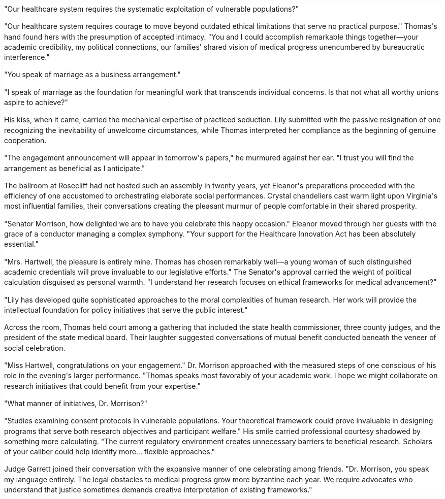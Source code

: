 "Our healthcare system requires the systematic exploitation of vulnerable populations?"

"Our healthcare system requires courage to move beyond outdated ethical limitations that serve no practical purpose." Thomas's hand found hers with the presumption of accepted intimacy. "You and I could accomplish remarkable things together—your academic credibility, my political connections, our families' shared vision of medical progress unencumbered by bureaucratic interference."

"You speak of marriage as a business arrangement."

"I speak of marriage as the foundation for meaningful work that transcends individual concerns. Is that not what all worthy unions aspire to achieve?"

His kiss, when it came, carried the mechanical expertise of practiced seduction. Lily submitted with the passive resignation of one recognizing the inevitability of unwelcome circumstances, while Thomas interpreted her compliance as the beginning of genuine cooperation.

"The engagement announcement will appear in tomorrow's papers," he murmured against her ear. "I trust you will find the arrangement as beneficial as I anticipate."

The ballroom at Rosecliff had not hosted such an assembly in twenty years, yet Eleanor's preparations proceeded with the efficiency of one accustomed to orchestrating elaborate social performances. Crystal chandeliers cast warm light upon Virginia's most influential families, their conversations creating the pleasant murmur of people comfortable in their shared prosperity.

"Senator Morrison, how delighted we are to have you celebrate this happy occasion." Eleanor moved through her guests with the grace of a conductor managing a complex symphony. "Your support for the Healthcare Innovation Act has been absolutely essential."

"Mrs. Hartwell, the pleasure is entirely mine. Thomas has chosen remarkably well—a young woman of such distinguished academic credentials will prove invaluable to our legislative efforts." The Senator's approval carried the weight of political calculation disguised as personal warmth. "I understand her research focuses on ethical frameworks for medical advancement?"

"Lily has developed quite sophisticated approaches to the moral complexities of human research. Her work will provide the intellectual foundation for policy initiatives that serve the public interest."

Across the room, Thomas held court among a gathering that included the state health commissioner, three county judges, and the president of the state medical board. Their laughter suggested conversations of mutual benefit conducted beneath the veneer of social celebration.

"Miss Hartwell, congratulations on your engagement." Dr. Morrison approached with the measured steps of one conscious of his role in the evening's larger performance. "Thomas speaks most favorably of your academic work. I hope we might collaborate on research initiatives that could benefit from your expertise."

"What manner of initiatives, Dr. Morrison?"

"Studies examining consent protocols in vulnerable populations. Your theoretical framework could prove invaluable in designing programs that serve both research objectives and participant welfare." His smile carried professional courtesy shadowed by something more calculating. "The current regulatory environment creates unnecessary barriers to beneficial research. Scholars of your caliber could help identify more... flexible approaches."

Judge Garrett joined their conversation with the expansive manner of one celebrating among friends. "Dr. Morrison, you speak my language entirely. The legal obstacles to medical progress grow more byzantine each year. We require advocates who understand that justice sometimes demands creative interpretation of existing frameworks."
